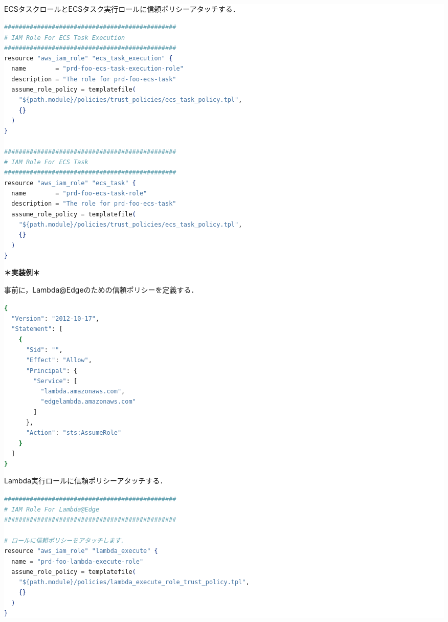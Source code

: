
ECSタスクロールとECSタスク実行ロールに信頼ポリシーアタッチする．

```elixir
###############################################
# IAM Role For ECS Task Execution
###############################################
resource "aws_iam_role" "ecs_task_execution" {
  name        = "prd-foo-ecs-task-execution-role"
  description = "The role for prd-foo-ecs-task"
  assume_role_policy = templatefile(
    "${path.module}/policies/trust_policies/ecs_task_policy.tpl",
    {}
  )
}

###############################################
# IAM Role For ECS Task
###############################################
resource "aws_iam_role" "ecs_task" {
  name        = "prd-foo-ecs-task-role"
  description = "The role for prd-foo-ecs-task"
  assume_role_policy = templatefile(
    "${path.module}/policies/trust_policies/ecs_task_policy.tpl",
    {}
  )
}
```

**＊実装例＊**

事前に，Lambda@Edgeのための信頼ポリシーを定義する．

```bash
{
  "Version": "2012-10-17",
  "Statement": [
    {
      "Sid": "",
      "Effect": "Allow",
      "Principal": {
        "Service": [
          "lambda.amazonaws.com",
          "edgelambda.amazonaws.com"
        ]
      },
      "Action": "sts:AssumeRole"
    }
  ]
}
```

Lambda実行ロールに信頼ポリシーアタッチする．

```elixir
###############################################
# IAM Role For Lambda@Edge
###############################################

# ロールに信頼ポリシーをアタッチします．
resource "aws_iam_role" "lambda_execute" {
  name = "prd-foo-lambda-execute-role"
  assume_role_policy = templatefile(
    "${path.module}/policies/lambda_execute_role_trust_policy.tpl",
    {}
  )
}
```